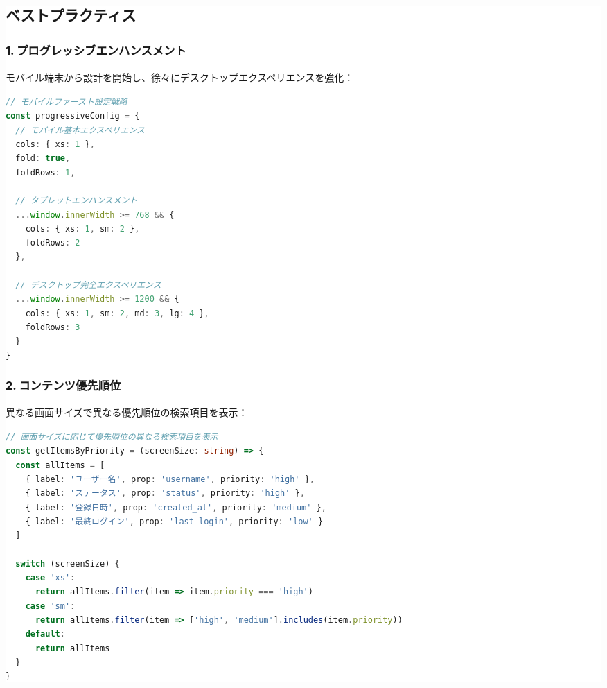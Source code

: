 
## ベストプラクティス

### 1. プログレッシブエンハンスメント
モバイル端末から設計を開始し、徐々にデスクトップエクスペリエンスを強化：

```typescript
// モバイルファースト設定戦略
const progressiveConfig = {
  // モバイル基本エクスペリエンス
  cols: { xs: 1 },
  fold: true,
  foldRows: 1,
  
  // タブレットエンハンスメント
  ...window.innerWidth >= 768 && { 
    cols: { xs: 1, sm: 2 },
    foldRows: 2 
  },
  
  // デスクトップ完全エクスペリエンス
  ...window.innerWidth >= 1200 && { 
    cols: { xs: 1, sm: 2, md: 3, lg: 4 },
    foldRows: 3 
  }
}
```

### 2. コンテンツ優先順位
異なる画面サイズで異なる優先順位の検索項目を表示：

```typescript
// 画面サイズに応じて優先順位の異なる検索項目を表示
const getItemsByPriority = (screenSize: string) => {
  const allItems = [
    { label: 'ユーザー名', prop: 'username', priority: 'high' },
    { label: 'ステータス', prop: 'status', priority: 'high' },
    { label: '登録日時', prop: 'created_at', priority: 'medium' },
    { label: '最終ログイン', prop: 'last_login', priority: 'low' }
  ]
  
  switch (screenSize) {
    case 'xs':
      return allItems.filter(item => item.priority === 'high')
    case 'sm':
      return allItems.filter(item => ['high', 'medium'].includes(item.priority))
    default:
      return allItems
  }
}
```
